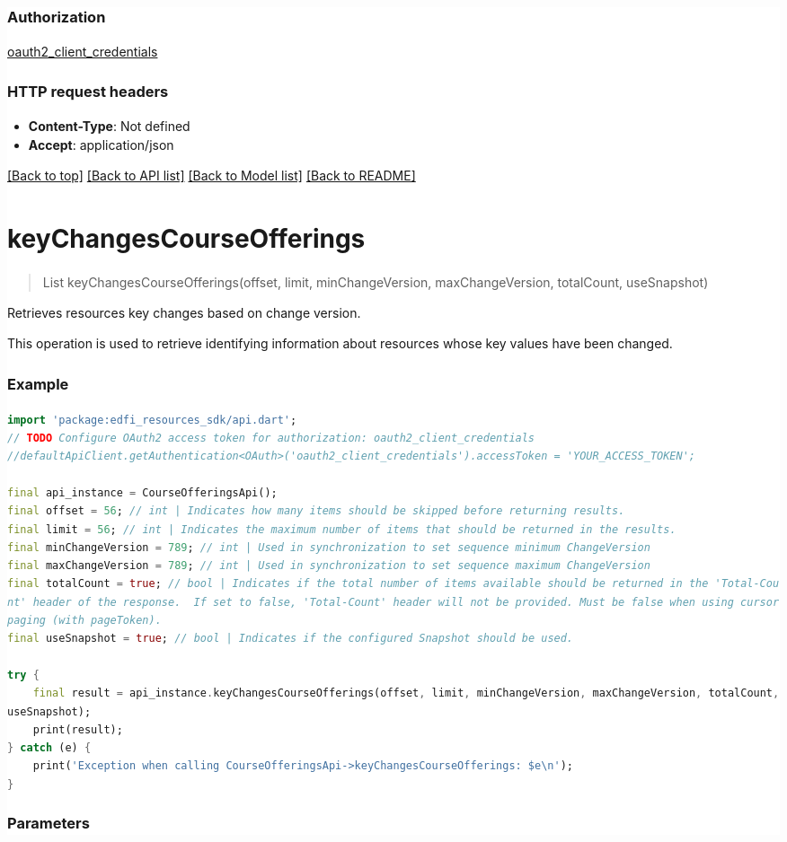 ### Authorization

[oauth2_client_credentials](../README.md#oauth2_client_credentials)

### HTTP request headers

 - **Content-Type**: Not defined
 - **Accept**: application/json

[[Back to top]](#) [[Back to API list]](../README.md#documentation-for-api-endpoints) [[Back to Model list]](../README.md#documentation-for-models) [[Back to README]](../README.md)

# **keyChangesCourseOfferings**
> List<TrackedChangesEdFiCourseOfferingKeyChange> keyChangesCourseOfferings(offset, limit, minChangeVersion, maxChangeVersion, totalCount, useSnapshot)

Retrieves resources key changes based on change version.

This operation is used to retrieve identifying information about resources whose key values have been changed.

### Example
```dart
import 'package:edfi_resources_sdk/api.dart';
// TODO Configure OAuth2 access token for authorization: oauth2_client_credentials
//defaultApiClient.getAuthentication<OAuth>('oauth2_client_credentials').accessToken = 'YOUR_ACCESS_TOKEN';

final api_instance = CourseOfferingsApi();
final offset = 56; // int | Indicates how many items should be skipped before returning results.
final limit = 56; // int | Indicates the maximum number of items that should be returned in the results.
final minChangeVersion = 789; // int | Used in synchronization to set sequence minimum ChangeVersion
final maxChangeVersion = 789; // int | Used in synchronization to set sequence maximum ChangeVersion
final totalCount = true; // bool | Indicates if the total number of items available should be returned in the 'Total-Count' header of the response.  If set to false, 'Total-Count' header will not be provided. Must be false when using cursor paging (with pageToken).
final useSnapshot = true; // bool | Indicates if the configured Snapshot should be used.

try {
    final result = api_instance.keyChangesCourseOfferings(offset, limit, minChangeVersion, maxChangeVersion, totalCount, useSnapshot);
    print(result);
} catch (e) {
    print('Exception when calling CourseOfferingsApi->keyChangesCourseOfferings: $e\n');
}
```

### Parameters
